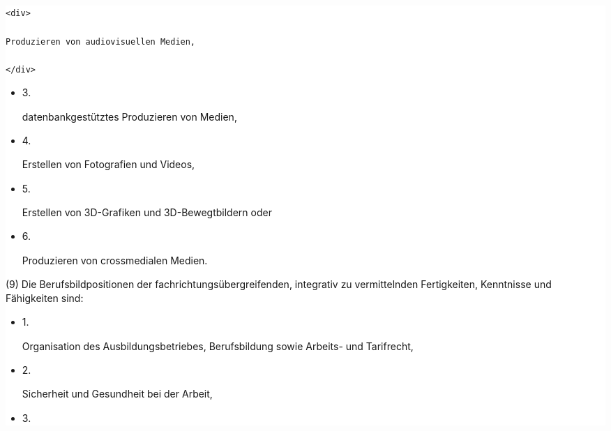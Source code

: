     <div>
    
    Produzieren von audiovisuellen Medien,
    
    </div>

  - 3\.
    
    <div>
    
    datenbankgestütztes Produzieren von Medien,
    
    </div>

  - 4\.
    
    <div>
    
    Erstellen von Fotografien und Videos,
    
    </div>

  - 5\.
    
    <div>
    
    Erstellen von 3D-Grafiken und 3D-Bewegtbildern oder
    
    </div>

  - 6\.
    
    <div>
    
    Produzieren von crossmedialen Medien.
    
    </div>

</div>

<div class="jurAbsatz">

(9) Die Berufsbildpositionen der fachrichtungsübergreifenden, integrativ
zu vermittelnden Fertigkeiten, Kenntnisse und Fähigkeiten sind:

  - 1\.
    
    <div>
    
    Organisation des Ausbildungsbetriebes, Berufsbildung sowie Arbeits-
    und Tarifrecht,
    
    </div>

  - 2\.
    
    <div>
    
    Sicherheit und Gesundheit bei der Arbeit,
    
    </div>

  - 3\.
    
    <div>
    